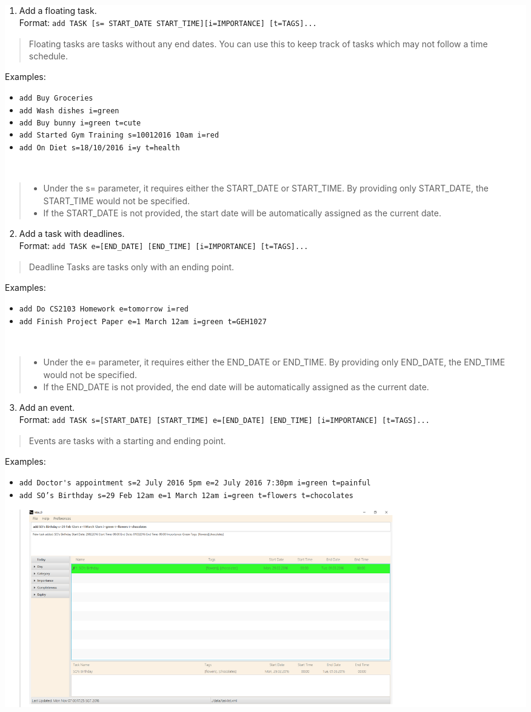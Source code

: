 1) Add a floating task.<br>
Format: `add TASK [s= START_DATE START_TIME][i=IMPORTANCE] [t=TAGS]...` 

> Floating tasks are tasks without any end dates. You can use this to keep track of tasks which may not follow
a time schedule.

Examples: 
* `add Buy Groceries` <br>
* `add Wash dishes i=green` <br>
* `add Buy bunny i=green t=cute` <br>
* `add Started Gym Training s=10012016 10am i=red` <br>
* `add On Diet s=18/10/2016 i=y t=health` <br>
<br>

> * Under the s= parameter, it requires either the START_DATE or START_TIME. By providing only START_DATE, the START_TIME would not be specified.
> *	If the START_DATE is not provided, the start date will be automatically assigned as the current date.

2) Add a task with deadlines.<br>
Format: `add TASK e=[END_DATE] [END_TIME] [i=IMPORTANCE] [t=TAGS]...` 

> Deadline Tasks are tasks only with an ending point.

Examples: 
* `add Do CS2103 Homework e=tomorrow i=red`
* `add Finish Project Paper e=1 March 12am i=green t=GEH1027` <br>
<br>

> * Under the e= parameter, it requires either the END_DATE or END_TIME. By providing only END_DATE, the END_TIME would not be specified.
> *	If the END_DATE is not provided, the end date will be automatically assigned as the current date.

3) Add an event.<br>
Format: `add TASK s=[START_DATE] [START_TIME] e=[END_DATE] [END_TIME] [i=IMPORTANCE] [t=TAGS]...`

> Events are tasks with a starting and ending point.

Examples:
* `add Doctor's appointment s=2 July 2016 5pm e=2 July 2016 7:30pm i=green t=painful`
* `add SO’s Birthday s=29 Feb 12am e=1 March 12am i=green t=flowers t=chocolates`

 > <img src="images/AddCommand.png" width="600">